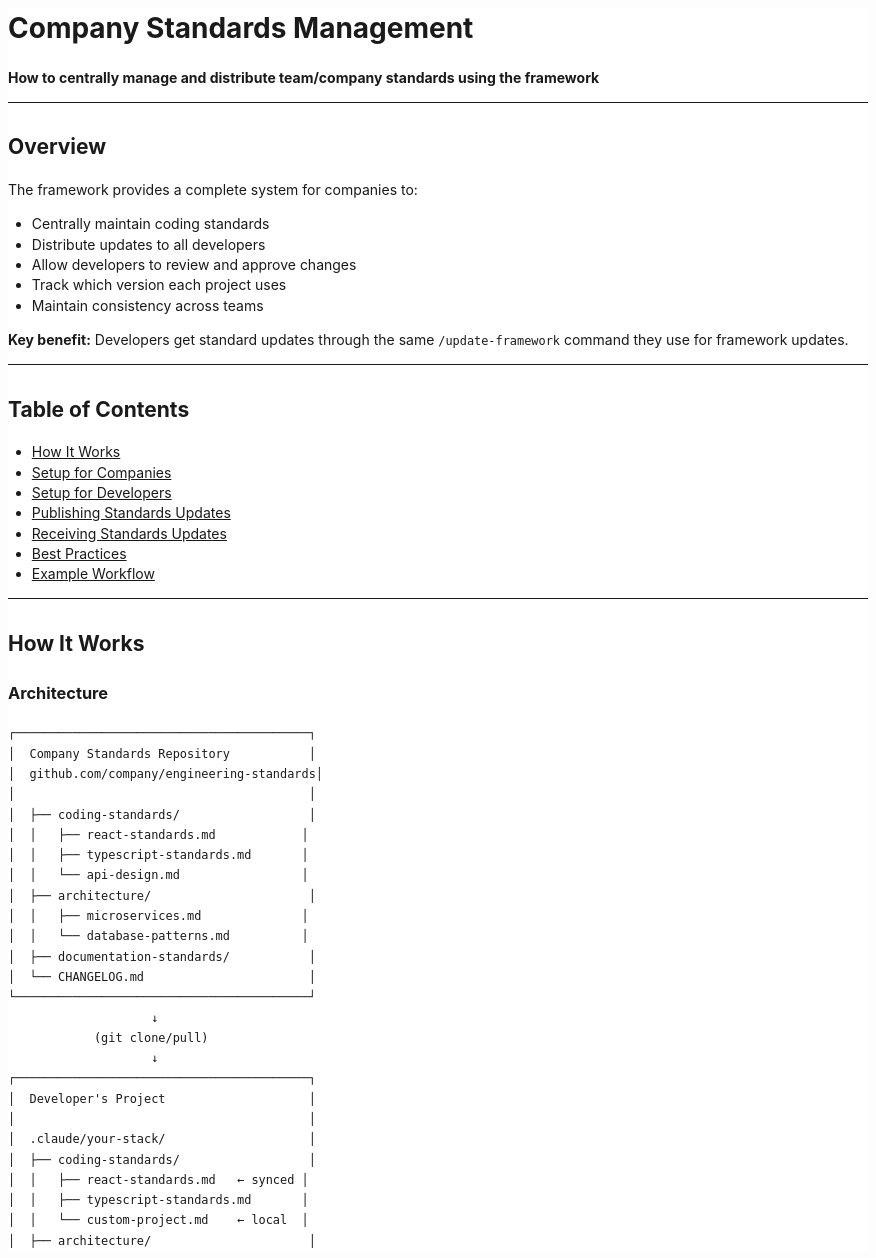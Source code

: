 # Company Standards Management

**How to centrally manage and distribute team/company standards using the framework**

---

## Overview

The framework provides a complete system for companies to:
- Centrally maintain coding standards
- Distribute updates to all developers
- Allow developers to review and approve changes
- Track which version each project uses
- Maintain consistency across teams

**Key benefit:** Developers get standard updates through the same `/update-framework` command they use for framework updates.

---

## Table of Contents

- [How It Works](#how-it-works)
- [Setup for Companies](#setup-for-companies)
- [Setup for Developers](#setup-for-developers)
- [Publishing Standards Updates](#publishing-standards-updates)
- [Receiving Standards Updates](#receiving-standards-updates)
- [Best Practices](#best-practices)
- [Example Workflow](#example-workflow)

---

## How It Works

### Architecture

```
┌─────────────────────────────────────────┐
│  Company Standards Repository           │
│  github.com/company/engineering-standards│
│                                         │
│  ├── coding-standards/                  │
│  │   ├── react-standards.md            │
│  │   ├── typescript-standards.md       │
│  │   └── api-design.md                 │
│  ├── architecture/                      │
│  │   ├── microservices.md              │
│  │   └── database-patterns.md          │
│  ├── documentation-standards/           │
│  └── CHANGELOG.md                       │
└─────────────────────────────────────────┘
                    ↓
            (git clone/pull)
                    ↓
┌─────────────────────────────────────────┐
│  Developer's Project                    │
│                                         │
│  .claude/your-stack/                    │
│  ├── coding-standards/                  │
│  │   ├── react-standards.md   ← synced │
│  │   ├── typescript-standards.md       │
│  │   └── custom-project.md    ← local  │
│  ├── architecture/                      │
```
